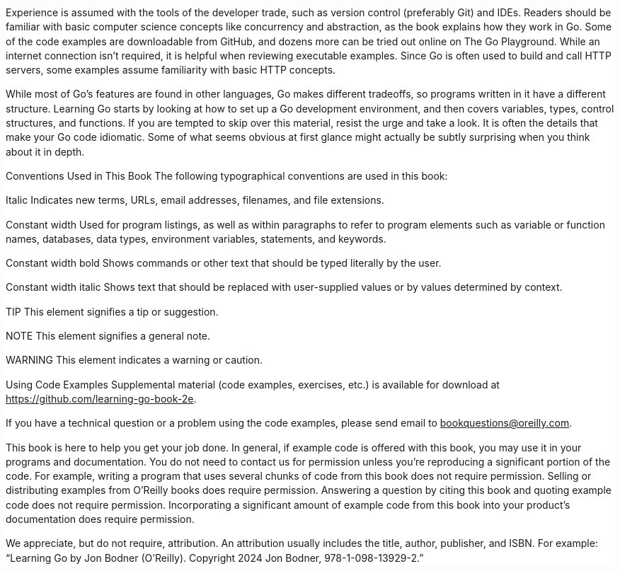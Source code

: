 Experience is assumed with the tools of the developer trade, such as version control (preferably Git) and IDEs. Readers should be familiar with basic computer science concepts like concurrency and abstraction, as the book explains how they work in Go. Some of the code examples are downloadable from GitHub, and dozens more can be tried out online on The Go Playground. While an internet connection isn’t required, it is helpful when reviewing executable examples. Since Go is often used to build and call HTTP servers, some examples assume familiarity with basic HTTP concepts.

While most of Go’s features are found in other languages, Go makes different tradeoffs, so programs written in it have a different structure. Learning Go starts by looking at how to set up a Go development environment, and then covers variables, types, control structures, and functions. If you are tempted to skip over this material, resist the urge and take a look. It is often the details that make your Go code idiomatic. Some of what seems obvious at first glance might actually be subtly surprising when you think about it in depth.

Conventions Used in This Book
The following typographical conventions are used in this book:

Italic
Indicates new terms, URLs, email addresses, filenames, and file extensions.

Constant width
Used for program listings, as well as within paragraphs to refer to program elements such as variable or function names, databases, data types, environment variables, statements, and keywords.

Constant width bold
Shows commands or other text that should be typed literally by the user.

Constant width italic
Shows text that should be replaced with user-supplied values or by values determined by context.

TIP
This element signifies a tip or suggestion.

NOTE
This element signifies a general note.

WARNING
This element indicates a warning or caution.

Using Code Examples
Supplemental material (code examples, exercises, etc.) is available for download at https://github.com/learning-go-book-2e.

If you have a technical question or a problem using the code examples, please send email to bookquestions@oreilly.com.

This book is here to help you get your job done. In general, if example code is offered with this book, you may use it in your programs and documentation. You do not need to contact us for permission unless you’re reproducing a significant portion of the code. For example, writing a program that uses several chunks of code from this book does not require permission. Selling or distributing examples from O’Reilly books does require permission. Answering a question by citing this book and quoting example code does not require permission. Incorporating a significant amount of example code from this book into your product’s documentation does require permission.

We appreciate, but do not require, attribution. An attribution usually includes the title, author, publisher, and ISBN. For example: “Learning Go by Jon Bodner (O’Reilly). Copyright 2024 Jon Bodner, 978-1-098-13929-2.”
